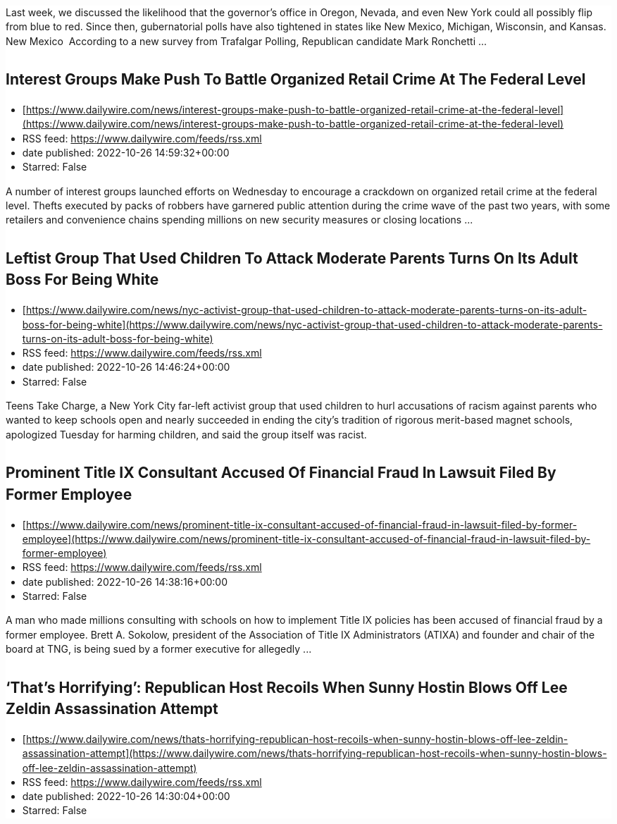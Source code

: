 Last week, we discussed the likelihood that the governor&#8217;s office in Oregon, Nevada, and even New York could all possibly flip from blue to red. Since then, gubernatorial polls have also tightened in states like New Mexico, Michigan, Wisconsin, and Kansas. New Mexico  According to a new survey from Trafalgar Polling, Republican candidate Mark Ronchetti ...

## Interest Groups Make Push To Battle Organized Retail Crime At The Federal Level
 - [https://www.dailywire.com/news/interest-groups-make-push-to-battle-organized-retail-crime-at-the-federal-level](https://www.dailywire.com/news/interest-groups-make-push-to-battle-organized-retail-crime-at-the-federal-level)
 - RSS feed: https://www.dailywire.com/feeds/rss.xml
 - date published: 2022-10-26 14:59:32+00:00
 - Starred: False

A number of interest groups launched efforts on Wednesday to encourage a crackdown on organized retail crime at the federal level. Thefts executed by packs of robbers have garnered public attention during the crime wave of the past two years, with some retailers and convenience chains spending millions on new security measures or closing locations ...

## Leftist Group That Used Children To Attack Moderate Parents Turns On Its Adult Boss For Being White
 - [https://www.dailywire.com/news/nyc-activist-group-that-used-children-to-attack-moderate-parents-turns-on-its-adult-boss-for-being-white](https://www.dailywire.com/news/nyc-activist-group-that-used-children-to-attack-moderate-parents-turns-on-its-adult-boss-for-being-white)
 - RSS feed: https://www.dailywire.com/feeds/rss.xml
 - date published: 2022-10-26 14:46:24+00:00
 - Starred: False

Teens Take Charge, a New York City far-left activist group that used children to hurl accusations of racism against parents who wanted to keep schools open and nearly succeeded in ending the city&#8217;s tradition of rigorous merit-based magnet schools, apologized Tuesday for harming children, and said the group itself was racist.

## Prominent Title IX Consultant Accused Of Financial Fraud In Lawsuit Filed By Former Employee
 - [https://www.dailywire.com/news/prominent-title-ix-consultant-accused-of-financial-fraud-in-lawsuit-filed-by-former-employee](https://www.dailywire.com/news/prominent-title-ix-consultant-accused-of-financial-fraud-in-lawsuit-filed-by-former-employee)
 - RSS feed: https://www.dailywire.com/feeds/rss.xml
 - date published: 2022-10-26 14:38:16+00:00
 - Starred: False

A man who made millions consulting with schools on how to implement Title IX policies has been accused of financial fraud by a former employee. Brett A. Sokolow, president of the Association of Title IX Administrators (ATIXA) and founder and chair of the board at TNG, is being sued by a former executive for allegedly ...

## ‘That’s Horrifying’: Republican Host Recoils When Sunny Hostin Blows Off Lee Zeldin Assassination Attempt
 - [https://www.dailywire.com/news/thats-horrifying-republican-host-recoils-when-sunny-hostin-blows-off-lee-zeldin-assassination-attempt](https://www.dailywire.com/news/thats-horrifying-republican-host-recoils-when-sunny-hostin-blows-off-lee-zeldin-assassination-attempt)
 - RSS feed: https://www.dailywire.com/feeds/rss.xml
 - date published: 2022-10-26 14:30:04+00:00
 - Starred: False
